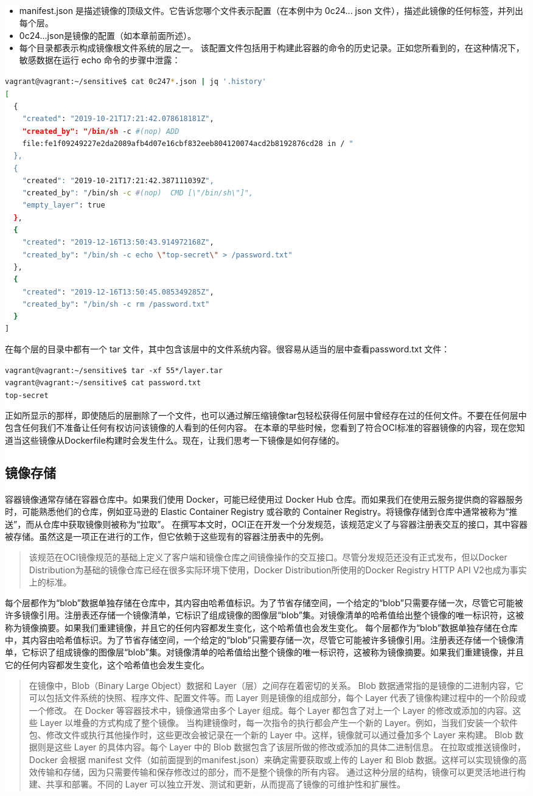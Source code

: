 - manifest.json 是描述镜像的顶级文件。它告诉您哪个文件表示配置（在本例中为 0c24... json 文件），描述此镜像的任何标签，并列出每个层。
- 0c24...json是镜像的配置（如本章前面所述）。
- 每个目录都表示构成镜像根文件系统的层之一。
该配置文件包括用于构建此容器的命令的历史记录。正如您所看到的，在这种情况下，敏感数据在运行 echo 命令的步骤中泄露：
```bash
vagrant@vagrant:~/sensitive$ cat 0c247*.json | jq '.history'
[
  {
    "created": "2019-10-21T17:21:42.078618181Z",
    "created_by": "/bin/sh -c #(nop) ADD
    file:fe1f09249227e2da2089afb4d07e16cbf832eeb804120074acd2b8192876cd28 in / "
  },
  {
    "created": "2019-10-21T17:21:42.387111039Z",
    "created_by": "/bin/sh -c #(nop)  CMD [\"/bin/sh\"]",
    "empty_layer": true
  },
  {
    "created": "2019-12-16T13:50:43.914972168Z",
    "created_by": "/bin/sh -c echo \"top-secret\" > /password.txt"
  },
  {
    "created": "2019-12-16T13:50:45.085349285Z",
    "created_by": "/bin/sh -c rm /password.txt"
  }
]
```
在每个层的目录中都有一个 tar 文件，其中包含该层中的文件系统内容。很容易从适当的层中查看password.txt 文件：
```
vagrant@vagrant:~/sensitive$ tar -xf 55*/layer.tar
vagrant@vagrant:~/sensitive$ cat password.txt
top-secret
```
正如所显示的那样，即使随后的层删除了一个文件，也可以通过解压缩镜像tar包轻松获得任何层中曾经存在过的任何文件。不要在任何层中包含任何我们不准备让任何有权访问该镜像的人看到的任何内容。
在本章的早些时候，您看到了符合OCI标准的容器镜像的内容，现在您知道当这些镜像从Dockerfile构建时会发生什么。现在，让我们思考一下镜像是如何存储的。
## 镜像存储
容器镜像通常存储在容器仓库中。如果我们使用 Docker，可能已经使用过 Docker Hub 仓库。而如果我们在使用云服务提供商的容器服务时，可能熟悉他们的仓库，例如亚马逊的 Elastic Container Registry 或谷歌的 Container Registry。将镜像存储到仓库中通常被称为“推送”，而从仓库中获取镜像则被称为“拉取”。
在撰写本文时，OCI正在开发一个分发规范，该规范定义了与容器注册表交互的接口，其中容器被存储。虽然这是一项正在进行的工作，但它依赖于这些现有的容器注册表中的先例。
> 该规范在OCI镜像规范的基础上定义了客户端和镜像仓库之间镜像操作的交互接口。尽管分发规范还没有正式发布，但以Docker Distribution为基础的镜像仓库已经在很多实际环境下使用，Docker Distribution所使用的Docker Registry HTTP API V2也成为事实上的标准。

每个层都作为“blob”数据单独存储在仓库中，其内容由哈希值标识。为了节省存储空间，一个给定的“blob”只需要存储一次，尽管它可能被许多镜像引用。注册表还存储一个镜像清单，它标识了组成镜像的图像层“blob”集。对镜像清单的哈希值给出整个镜像的唯一标识符，这被称为镜像摘要。如果我们重建镜像，并且它的任何内容都发生变化，这个哈希值也会发生变化。
每个层都作为“blob”数据单独存储在仓库中，其内容由哈希值标识。为了节省存储空间，一个给定的“blob”只需要存储一次，尽管它可能被许多镜像引用。注册表还存储一个镜像清单，它标识了组成镜像的图像层“blob”集。对镜像清单的哈希值给出整个镜像的唯一标识符，这被称为镜像摘要。如果我们重建镜像，并且它的任何内容都发生变化，这个哈希值也会发生变化。
> 在镜像中，Blob（Binary Large Object）数据和 Layer（层）之间存在着密切的关系。
Blob 数据通常指的是镜像的二进制内容，它可以包括文件系统的快照、程序文件、配置文件等。而 Layer 则是镜像的组成部分，每个 Layer 代表了镜像构建过程中的一个阶段或一个修改。
在 Docker 等容器技术中，镜像通常由多个 Layer 组成。每个 Layer 都包含了对上一个 Layer 的修改或添加的内容。这些 Layer 以堆叠的方式构成了整个镜像。
当构建镜像时，每一次指令的执行都会产生一个新的 Layer。例如，当我们安装一个软件包、修改文件或执行其他操作时，这些更改会被记录在一个新的 Layer 中。这样，镜像就可以通过叠加多个 Layer 来构建。
Blob 数据则是这些 Layer 的具体内容。每个 Layer 中的 Blob 数据包含了该层所做的修改或添加的具体二进制信息。
在拉取或推送镜像时，Docker 会根据 manifest 文件（如前面提到的manifest.json）来确定需要获取或上传的 Layer 和 Blob 数据。这样可以实现镜像的高效传输和存储，因为只需要传输和保存修改过的部分，而不是整个镜像的所有内容。
通过这种分层的结构，镜像可以更灵活地进行构建、共享和部署。不同的 Layer 可以独立开发、测试和更新，从而提高了镜像的可维护性和扩展性。
